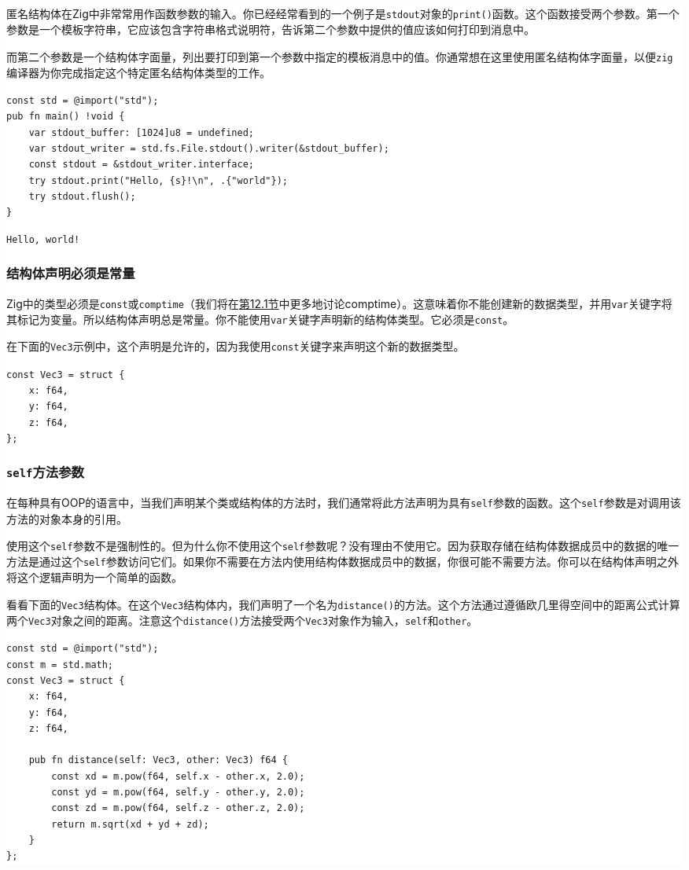 匿名结构体在Zig中非常常用作函数参数的输入。你已经经常看到的一个例子是`stdout`对象的`print()`函数。这个函数接受两个参数。第一个参数是一个模板字符串，它应该包含字符串格式说明符，告诉第二个参数中提供的值应该如何打印到消息中。

而第二个参数是一个结构体字面量，列出要打印到第一个参数中指定的模板消息中的值。你通常想在这里使用匿名结构体字面量，以便`zig`编译器为你完成指定这个特定匿名结构体类型的工作。

```zig
const std = @import("std");
pub fn main() !void {
    var stdout_buffer: [1024]u8 = undefined;
    var stdout_writer = std.fs.File.stdout().writer(&stdout_buffer);
    const stdout = &stdout_writer.interface;
    try stdout.print("Hello, {s}!\n", .{"world"});
    try stdout.flush();
}
```

`Hello, world!`

### 结构体声明必须是常量

Zig中的类型必须是`const`或`comptime`（我们将在[第12.1节](https://pedropark99.github.io/zig-book/Chapters/10-stack-project.html#sec-comptime)中更多地讨论comptime）。这意味着你不能创建新的数据类型，并用`var`关键字将其标记为变量。所以结构体声明总是常量。你不能使用`var`关键字声明新的结构体类型。它必须是`const`。

在下面的`Vec3`示例中，这个声明是允许的，因为我使用`const`关键字来声明这个新的数据类型。

```zig
const Vec3 = struct {
    x: f64,
    y: f64,
    z: f64,
};
```

### `self`方法参数

在每种具有OOP的语言中，当我们声明某个类或结构体的方法时，我们通常将此方法声明为具有`self`参数的函数。这个`self`参数是对调用该方法的对象本身的引用。

使用这个`self`参数不是强制性的。但为什么你不使用这个`self`参数呢？没有理由不使用它。因为获取存储在结构体数据成员中的数据的唯一方法是通过这个`self`参数访问它们。如果你不需要在方法内使用结构体数据成员中的数据，你很可能不需要方法。你可以在结构体声明之外将这个逻辑声明为一个简单的函数。

看看下面的`Vec3`结构体。在这个`Vec3`结构体内，我们声明了一个名为`distance()`的方法。这个方法通过遵循欧几里得空间中的距离公式计算两个`Vec3`对象之间的距离。注意这个`distance()`方法接受两个`Vec3`对象作为输入，`self`和`other`。

```zig
const std = @import("std");
const m = std.math;
const Vec3 = struct {
    x: f64,
    y: f64,
    z: f64,

    pub fn distance(self: Vec3, other: Vec3) f64 {
        const xd = m.pow(f64, self.x - other.x, 2.0);
        const yd = m.pow(f64, self.y - other.y, 2.0);
        const zd = m.pow(f64, self.z - other.z, 2.0);
        return m.sqrt(xd + yd + zd);
    }
};
```
